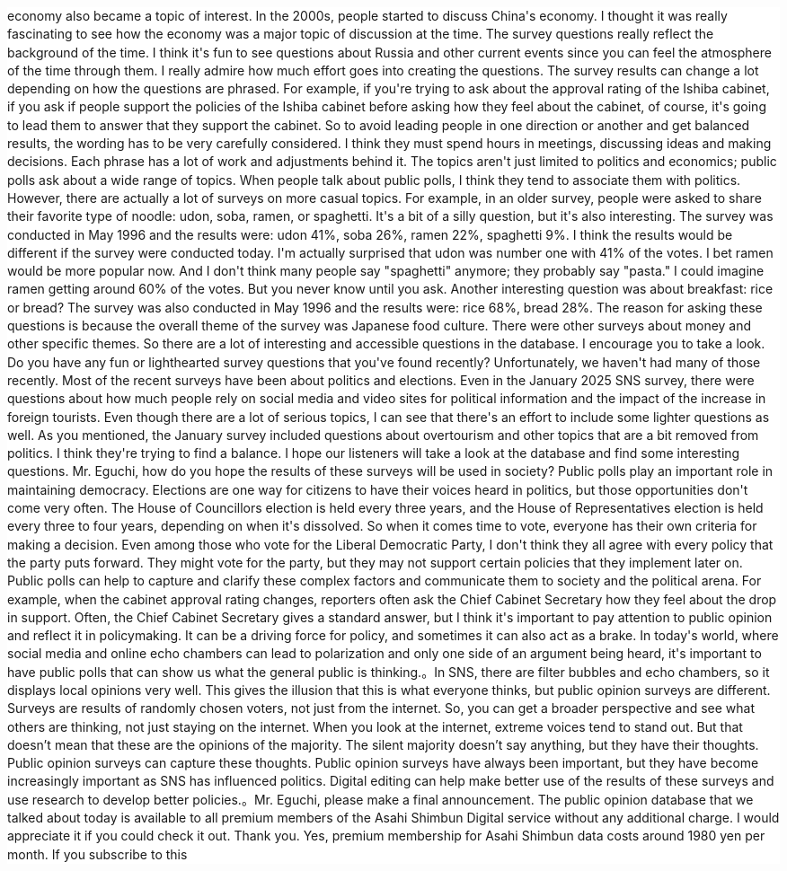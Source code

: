 economy also became a topic of interest. In the 2000s, people started to discuss China's economy. I thought it was really fascinating to see how the economy was a major topic of discussion at the time. The survey questions really reflect the background of the time. I think it's fun to see questions about Russia and other current events since you can feel the atmosphere of the time through them. I really admire how much effort goes into creating the questions. The survey results can change a lot depending on how the questions are phrased. For example, if you're trying to ask about the approval rating of the Ishiba cabinet, if you ask if people support the policies of the Ishiba cabinet before asking how they feel about the cabinet, of course, it's going to lead them to answer that they support the cabinet. So to avoid leading people in one direction or another and get balanced results, the wording has to be very carefully considered. I think they must spend hours in meetings, discussing ideas and making decisions. Each phrase has a lot of work and adjustments behind it. The topics aren't just limited to politics and economics; public polls ask about a wide range of topics. When people talk about public polls, I think they tend to associate them with politics. However, there are actually a lot of surveys on more casual topics. For example, in an older survey, people were asked to share their favorite type of noodle: udon, soba, ramen, or spaghetti. It's a bit of a silly question, but it's also interesting. The survey was conducted in May 1996 and the results were: udon 41%, soba 26%, ramen 22%, spaghetti 9%. I think the results would be different if the survey were conducted today. I'm actually surprised that udon was number one with 41% of the votes. I bet ramen would be more popular now. And I don't think many people say "spaghetti" anymore; they probably say "pasta." I could imagine ramen getting around 60% of the votes. But you never know until you ask. Another interesting question was about breakfast: rice or bread? The survey was also conducted in May 1996 and the results were: rice 68%, bread 28%. The reason for asking these questions is because the overall theme of the survey was Japanese food culture. There were other surveys about money and other specific themes. So there are a lot of interesting and accessible questions in the database. I encourage you to take a look. Do you have any fun or lighthearted survey questions that you've found recently? Unfortunately, we haven't had many of those recently. Most of the recent surveys have been about politics and elections. Even in the January 2025 SNS survey, there were questions about how much people rely on social media and video sites for political information and the impact of the increase in foreign tourists. Even though there are a lot of serious topics, I can see that there's an effort to include some lighter questions as well. As you mentioned, the January survey included questions about overtourism and other topics that are a bit removed from politics. I think they're trying to find a balance. I hope our listeners will take a look at the database and find some interesting questions. Mr. Eguchi, how do you hope the results of these surveys will be used in society? Public polls play an important role in maintaining democracy. Elections are one way for citizens to have their voices heard in politics, but those opportunities don't come very often. The House of Councillors election is held every three years, and the House of Representatives election is held every three to four years, depending on when it's dissolved. So when it comes time to vote, everyone has their own criteria for making a decision. Even among those who vote for the Liberal Democratic Party, I don't think they all agree with every policy that the party puts forward. They might vote for the party, but they may not support certain policies that they implement later on. Public polls can help to capture and clarify these complex factors and communicate them to society and the political arena. For example, when the cabinet approval rating changes, reporters often ask the Chief Cabinet Secretary how they feel about the drop in support. Often, the Chief Cabinet Secretary gives a standard answer, but I think it's important to pay attention to public opinion and reflect it in policymaking. It can be a driving force for policy, and sometimes it can also act as a brake. In today's world, where social media and online echo chambers can lead to polarization and only one side of an argument being heard, it's important to have public polls that can show us what the general public is thinking.。In SNS, there are filter bubbles and echo chambers, so it displays local opinions very well. This gives the illusion that this is what everyone thinks, but public opinion surveys are different. Surveys are results of randomly chosen voters, not just from the internet. So, you can get a broader perspective and see what others are thinking, not just staying on the internet. When you look at the internet, extreme voices tend to stand out. But that doesn’t mean that these are the opinions of the majority. The silent majority doesn’t say anything, but they have their thoughts. Public opinion surveys can capture these thoughts. Public opinion surveys have always been important, but they have become increasingly important as SNS has influenced politics. Digital editing can help make better use of the results of these surveys and use research to develop better policies.。Mr. Eguchi, please make a final announcement. The public opinion database that we talked about today is available to all premium members of the Asahi Shimbun Digital service without any additional charge. I would appreciate it if you could check it out. Thank you. Yes, premium membership for Asahi Shimbun data costs around 1980 yen per month. If you subscribe to this